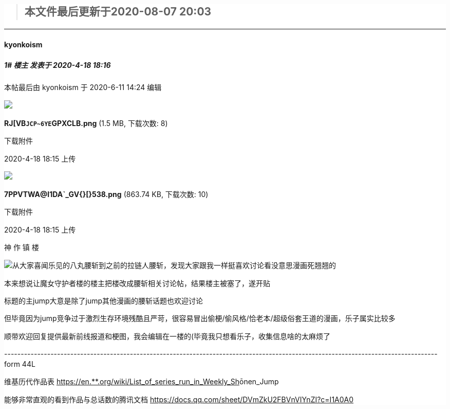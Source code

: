 > ## **本文件最后更新于2020-08-07 20:03** 



-----

####  kyonkoism  
##### 1#       楼主       发表于 2020-4-18 18:16



 本帖最后由 kyonkoism 于 2020-6-11 14:24 编辑 


<img src="https://img.saraba1st.com/forum/202004/18/181515g7sgzhrt8sesigt8.png" referrerpolicy="no-referrer">


<strong>RJ[VB`JCP~6YE`GPXCLB.png</strong> (1.5 MB, 下载次数: 8)

下载附件

2020-4-18 18:15 上传





<img src="https://img.saraba1st.com/forum/202004/18/181518fo2yjejj28hphjp3.png" referrerpolicy="no-referrer">


<strong>7PPVTWA@I1DA`_GV{}[}538.png</strong> (863.74 KB, 下载次数: 10)

下载附件

2020-4-18 18:15 上传






神 作 镇 楼

<img src="https://static.saraba1st.com/image/smiley/face2017/058.png" referrerpolicy="no-referrer">从大家喜闻乐见的八丸腰斩到之前的拉链人腰斩，发现大家跟我一样挺喜欢讨论看没意思漫画死翘翘的

本来想说让魔女守护者楼的楼主把楼改成腰斩相关讨论帖，结果楼主被塞了，遂开贴


标题的主jump大意是除了jump其他漫画的腰斩话题也欢迎讨论

但毕竟因为jump竞争过于激烈生存环境残酷且严苛，很容易冒出偷梗/偷风格/恰老本/超级俗套王道的漫画，乐子属实比较多


顺带欢迎回复提供最新前线报道和梗图，我会编辑在一楼的(毕竟我只想看乐子，收集信息啥的太麻烦了


-----------------------------------------------------------------------------------------------------------------------------------form 44L

维基历代作品表
[https://en.**.org/wiki/List_of_series_run_in_Weekly_Sh](https://en.**.org/wiki/List_of_series_run_in_Weekly_Sh)ōnen_Jump

能够非常直观的看到作品与总话数的腾讯文档
https://docs.qq.com/sheet/DVmZkU2FBVnVIYnZI?c=I1A0A0

